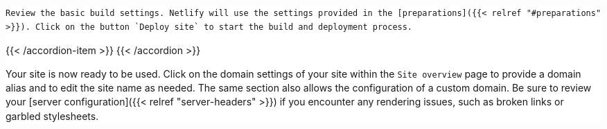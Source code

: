     Review the basic build settings. Netlify will use the settings provided in the [preparations]({{< relref "#preparations" >}}). Click on the button `Deploy site` to start the build and deployment process.
  {{< /accordion-item >}}
{{< /accordion >}}

Your site is now ready to be used. Click on the domain settings of your site within the `Site overview` page to provide a domain alias and to edit the site name as needed. The same section also allows the configuration of a custom domain. Be sure to review your [server configuration]({{< relref "server-headers" >}}) if you encounter any rendering issues, such as broken links or garbled stylesheets.

